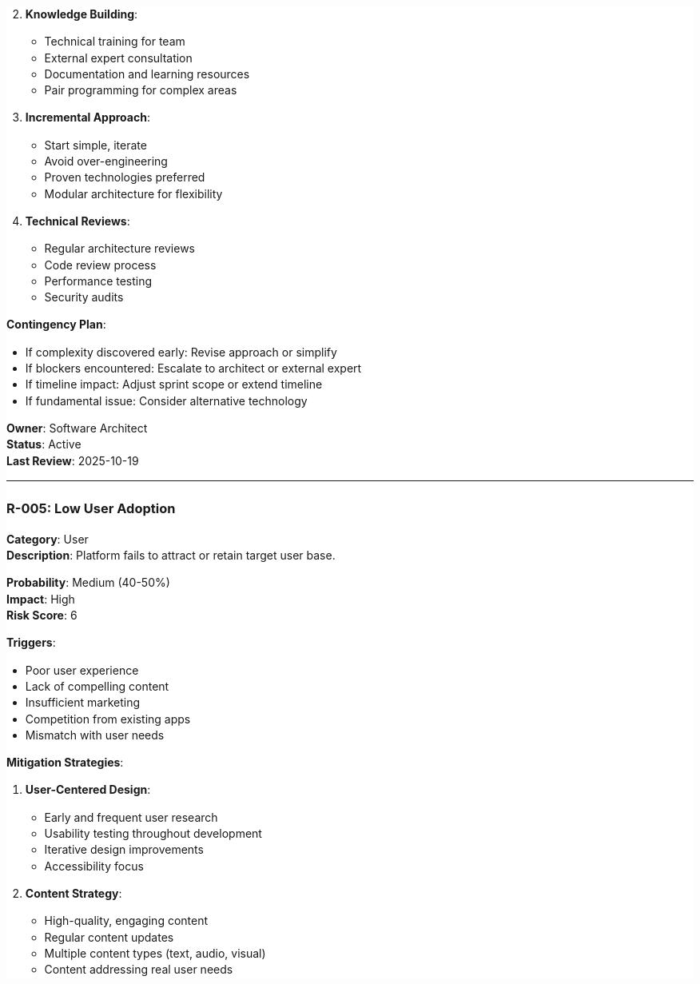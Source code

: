 2. **Knowledge Building**:
   - Technical training for team
   - External expert consultation
   - Documentation and learning resources
   - Pair programming for complex areas

3. **Incremental Approach**:
   - Start simple, iterate
   - Avoid over-engineering
   - Proven technologies preferred
   - Modular architecture for flexibility

4. **Technical Reviews**:
   - Regular architecture reviews
   - Code review process
   - Performance testing
   - Security audits

**Contingency Plan**:
- If complexity discovered early: Revise approach or simplify
- If blockers encountered: Escalate to architect or external expert
- If timeline impact: Adjust sprint scope or extend timeline
- If fundamental issue: Consider alternative technology

**Owner**: Software Architect  
**Status**: Active  
**Last Review**: 2025-10-19

---

### R-005: Low User Adoption

**Category**: User  
**Description**: Platform fails to attract or retain target user base.

**Probability**: Medium (40-50%)  
**Impact**: High  
**Risk Score**: 6

**Triggers**:
- Poor user experience
- Lack of compelling content
- Insufficient marketing
- Competition from existing apps
- Mismatch with user needs

**Mitigation Strategies**:
1. **User-Centered Design**:
   - Early and frequent user research
   - Usability testing throughout development
   - Iterative design improvements
   - Accessibility focus

2. **Content Strategy**:
   - High-quality, engaging content
   - Regular content updates
   - Multiple content types (text, audio, visual)
   - Content addressing real user needs
